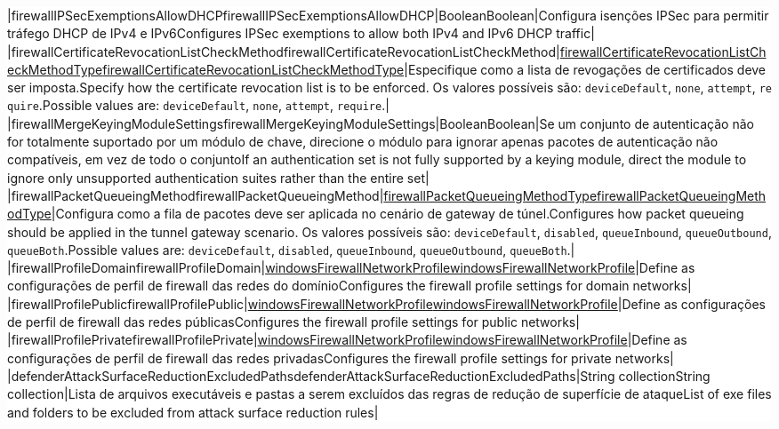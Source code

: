 |<span data-ttu-id="d1917-176">firewallIPSecExemptionsAllowDHCP</span><span class="sxs-lookup"><span data-stu-id="d1917-176">firewallIPSecExemptionsAllowDHCP</span></span>|<span data-ttu-id="d1917-177">Boolean</span><span class="sxs-lookup"><span data-stu-id="d1917-177">Boolean</span></span>|<span data-ttu-id="d1917-178">Configura isenções IPSec para permitir tráfego DHCP de IPv4 e IPv6</span><span class="sxs-lookup"><span data-stu-id="d1917-178">Configures IPSec exemptions to allow both IPv4 and IPv6 DHCP traffic</span></span>|
|<span data-ttu-id="d1917-179">firewallCertificateRevocationListCheckMethod</span><span class="sxs-lookup"><span data-stu-id="d1917-179">firewallCertificateRevocationListCheckMethod</span></span>|[<span data-ttu-id="d1917-180">firewallCertificateRevocationListCheckMethodType</span><span class="sxs-lookup"><span data-stu-id="d1917-180">firewallCertificateRevocationListCheckMethodType</span></span>](../resources/intune-deviceconfig-firewallcertificaterevocationlistcheckmethodtype.md)|<span data-ttu-id="d1917-181">Especifique como a lista de revogações de certificados deve ser imposta.</span><span class="sxs-lookup"><span data-stu-id="d1917-181">Specify how the certificate revocation list is to be enforced.</span></span> <span data-ttu-id="d1917-182">Os valores possíveis são: `deviceDefault`, `none`, `attempt`, `require`.</span><span class="sxs-lookup"><span data-stu-id="d1917-182">Possible values are: `deviceDefault`, `none`, `attempt`, `require`.</span></span>|
|<span data-ttu-id="d1917-183">firewallMergeKeyingModuleSettings</span><span class="sxs-lookup"><span data-stu-id="d1917-183">firewallMergeKeyingModuleSettings</span></span>|<span data-ttu-id="d1917-184">Boolean</span><span class="sxs-lookup"><span data-stu-id="d1917-184">Boolean</span></span>|<span data-ttu-id="d1917-185">Se um conjunto de autenticação não for totalmente suportado por um módulo de chave, direcione o módulo para ignorar apenas pacotes de autenticação não compatíveis, em vez de todo o conjunto</span><span class="sxs-lookup"><span data-stu-id="d1917-185">If an authentication set is not fully supported by a keying module, direct the module to ignore only unsupported authentication suites rather than the entire set</span></span>|
|<span data-ttu-id="d1917-186">firewallPacketQueueingMethod</span><span class="sxs-lookup"><span data-stu-id="d1917-186">firewallPacketQueueingMethod</span></span>|[<span data-ttu-id="d1917-187">firewallPacketQueueingMethodType</span><span class="sxs-lookup"><span data-stu-id="d1917-187">firewallPacketQueueingMethodType</span></span>](../resources/intune-deviceconfig-firewallpacketqueueingmethodtype.md)|<span data-ttu-id="d1917-188">Configura como a fila de pacotes deve ser aplicada no cenário de gateway de túnel.</span><span class="sxs-lookup"><span data-stu-id="d1917-188">Configures how packet queueing should be applied in the tunnel gateway scenario.</span></span> <span data-ttu-id="d1917-189">Os valores possíveis são: `deviceDefault`, `disabled`, `queueInbound`, `queueOutbound`, `queueBoth`.</span><span class="sxs-lookup"><span data-stu-id="d1917-189">Possible values are: `deviceDefault`, `disabled`, `queueInbound`, `queueOutbound`, `queueBoth`.</span></span>|
|<span data-ttu-id="d1917-190">firewallProfileDomain</span><span class="sxs-lookup"><span data-stu-id="d1917-190">firewallProfileDomain</span></span>|[<span data-ttu-id="d1917-191">windowsFirewallNetworkProfile</span><span class="sxs-lookup"><span data-stu-id="d1917-191">windowsFirewallNetworkProfile</span></span>](../resources/intune-deviceconfig-windowsfirewallnetworkprofile.md)|<span data-ttu-id="d1917-192">Define as configurações de perfil de firewall das redes do domínio</span><span class="sxs-lookup"><span data-stu-id="d1917-192">Configures the firewall profile settings for domain networks</span></span>|
|<span data-ttu-id="d1917-193">firewallProfilePublic</span><span class="sxs-lookup"><span data-stu-id="d1917-193">firewallProfilePublic</span></span>|[<span data-ttu-id="d1917-194">windowsFirewallNetworkProfile</span><span class="sxs-lookup"><span data-stu-id="d1917-194">windowsFirewallNetworkProfile</span></span>](../resources/intune-deviceconfig-windowsfirewallnetworkprofile.md)|<span data-ttu-id="d1917-195">Define as configurações de perfil de firewall das redes públicas</span><span class="sxs-lookup"><span data-stu-id="d1917-195">Configures the firewall profile settings for public networks</span></span>|
|<span data-ttu-id="d1917-196">firewallProfilePrivate</span><span class="sxs-lookup"><span data-stu-id="d1917-196">firewallProfilePrivate</span></span>|[<span data-ttu-id="d1917-197">windowsFirewallNetworkProfile</span><span class="sxs-lookup"><span data-stu-id="d1917-197">windowsFirewallNetworkProfile</span></span>](../resources/intune-deviceconfig-windowsfirewallnetworkprofile.md)|<span data-ttu-id="d1917-198">Define as configurações de perfil de firewall das redes privadas</span><span class="sxs-lookup"><span data-stu-id="d1917-198">Configures the firewall profile settings for private networks</span></span>|
|<span data-ttu-id="d1917-199">defenderAttackSurfaceReductionExcludedPaths</span><span class="sxs-lookup"><span data-stu-id="d1917-199">defenderAttackSurfaceReductionExcludedPaths</span></span>|<span data-ttu-id="d1917-200">String collection</span><span class="sxs-lookup"><span data-stu-id="d1917-200">String collection</span></span>|<span data-ttu-id="d1917-201">Lista de arquivos executáveis e pastas a serem excluídos das regras de redução de superfície de ataque</span><span class="sxs-lookup"><span data-stu-id="d1917-201">List of exe files and folders to be excluded from attack surface reduction rules</span></span>|